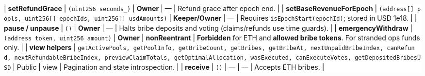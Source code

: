 | **setRefundGrace**             | `(uint256 seconds_)`                                                                                                                                                                                                          |        **Owner** |                                        — | Refund grace after epoch end.                                                                       |
| **setBaseRevenueForEpoch**     | `(address[] pools, uint256[] epochIds, uint256[] usdAmounts)`                                                                                                                                                                 | **Keeper/Owner** |                                        — | Requires `isEpochStart(epochId)`; stored in USD 1e18.                                               |
| **pause / unpause**            | `()`                                                                                                                                                                                                                          |        **Owner** |                                        — | Halts bribe deposits and voting (claims/refunds use time guards).                                   |
| **emergencyWithdraw**          | `(address token, uint256 amount)`                                                                                                                                                                                             |        **Owner** |                         **nonReentrant** | **Forbidden** for ETH and **allowed bribe tokens**. For stranded ops funds only.                    |
| **view helpers**               | `getActivePools, getPoolInfo, getBribeCount, getBribes, getBribeAt, nextUnpaidBribeIndex, canRefund, nextRefundableBribeIndex, previewClaimTotals, getOptimalAllocation, wasExecuted, canExecuteVotes, getDepositedBribesUSD` |           Public |                                     view | Pagination and state introspection.                                                                 |
| **receive**                    | `()`                                                                                                                                                                                                                          |                — |                                        — | Accepts ETH bribes.                                                                                 |


